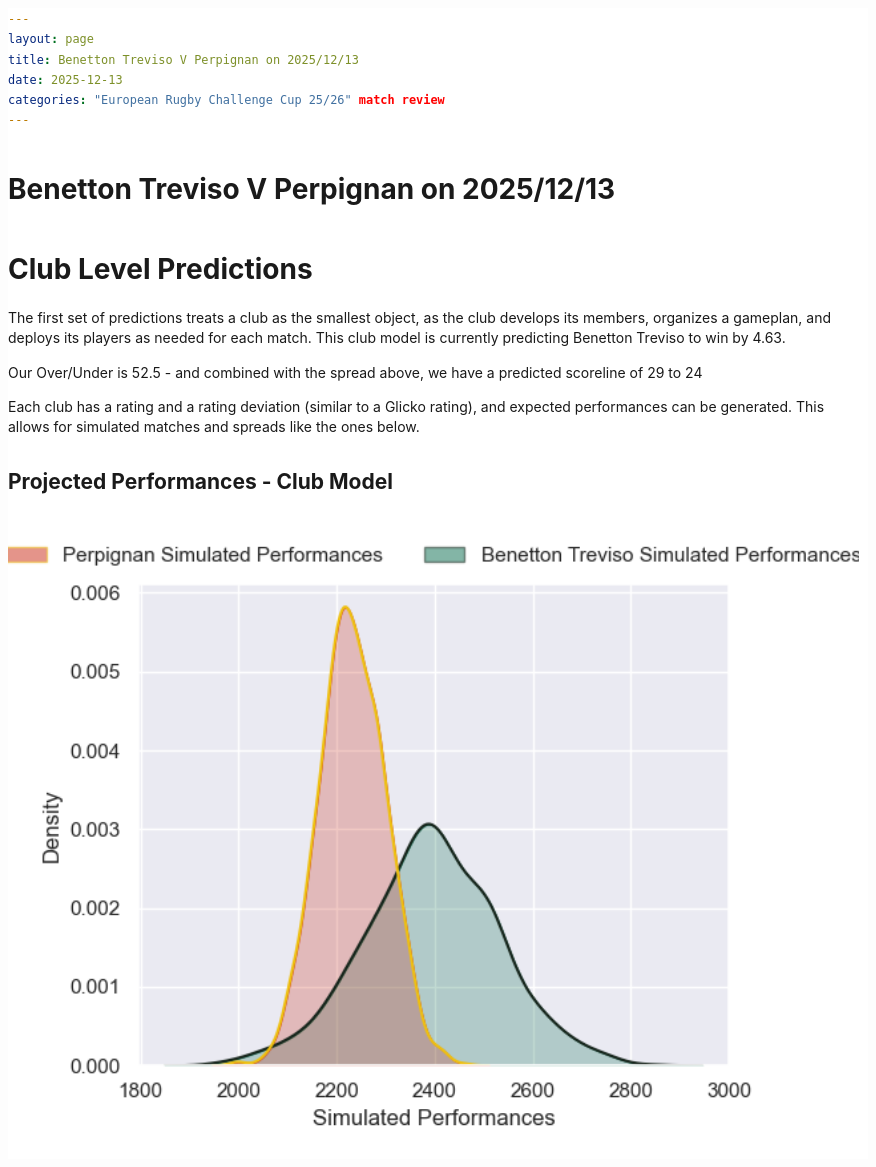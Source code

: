 ```yaml
---  
layout: page  
title: Benetton Treviso V Perpignan on 2025/12/13  
date: 2025-12-13  
categories: "European Rugby Challenge Cup 25/26" match review  
---
```

# Benetton Treviso V Perpignan on 2025/12/13

# Club Level Predictions


The first set of predictions treats a club as the smallest object, as the club develops its members, organizes a gameplan, and deploys its players as needed for each match. This club model is currently predicting Benetton Treviso to win by 4.63.

Our Over/Under is 52.5 - and combined with the spread above, we have a predicted scoreline of 29 to 24

Each club has a rating and a rating deviation (similar to a Glicko rating), and expected performances can be generated. This allows for simulated matches and spreads like the ones below.
## Projected Performances - Club Model


<p float="left">
<img src="../comp_files/plots/2025-12-13-BenettonTreviso_V_Perpignan_performances.png" width="99%" />
</p>
